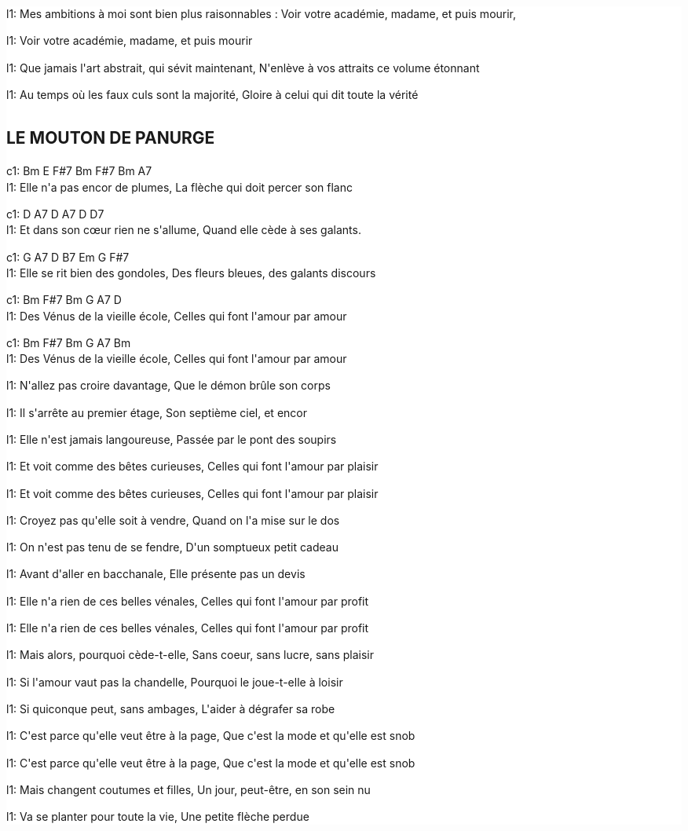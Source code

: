 l1: Mes ambitions à moi sont bien plus raisonnables : Voir votre académie, madame, et puis mourir,

l1: Voir votre académie, madame, et puis mourir


l1: Que jamais l'art abstrait, qui sévit maintenant, N'enlève à vos attraits ce volume étonnant

l1: Au temps où les faux culs sont la majorité, Gloire à celui qui dit toute la vérité


## LE MOUTON DE PANURGE


c1:       Bm                      E    F#7                  Bm       F#7             Bm  A7  
l1: Elle n'a pas encor de plumes, La flèche qui doit percer son flanc

c1:                    D                    A7                       D       A7            D  D7  
l1: Et dans son cœur rien ne s'allume, Quand elle cède à ses galants.

c1:        G     A7              D       B7            Em           G             F#7  
l1: Elle se rit bien des gondoles, Des fleurs bleues, des galants discours

c1:             Bm     F#7        Bm                             G   A7       D  
l1: Des Vénus de la vieille école, Celles qui font l'amour par amour

c1:             Bm     F#7        Bm                             G   A7       Bm  
l1: Des Vénus de la vieille école, Celles qui font l'amour par amour


l1: N'allez pas croire davantage, Que le démon brûle son corps

l1: Il s'arrête au premier étage, Son septième ciel, et encor

l1: Elle n'est jamais langoureuse, Passée par le pont des soupirs

l1: Et voit comme des bêtes curieuses, Celles qui font l'amour par plaisir

l1: Et voit comme des bêtes curieuses, Celles qui font l'amour par plaisir


l1: Croyez pas qu'elle soit à vendre, Quand on l'a mise sur le dos

l1: On n'est pas tenu de se fendre, D'un somptueux petit cadeau

l1: Avant d'aller en bacchanale, Elle présente pas un devis

l1: Elle n'a rien de ces belles vénales, Celles qui font l'amour par profit

l1: Elle n'a rien de ces belles vénales, Celles qui font l'amour par profit


l1: Mais alors, pourquoi cède-t-elle, Sans coeur, sans lucre, sans plaisir

l1: Si l'amour vaut pas la chandelle, Pourquoi le joue-t-elle à loisir

l1: Si quiconque peut, sans ambages, L'aider à dégrafer sa robe

l1: C'est parce qu'elle veut être à la page, Que c'est la mode et qu'elle est snob

l1: C'est parce qu'elle veut être à la page, Que c'est la mode et qu'elle est snob


l1: Mais changent coutumes et filles, Un jour, peut-être, en son sein nu

l1: Va se planter pour toute la vie, Une petite flèche perdue
